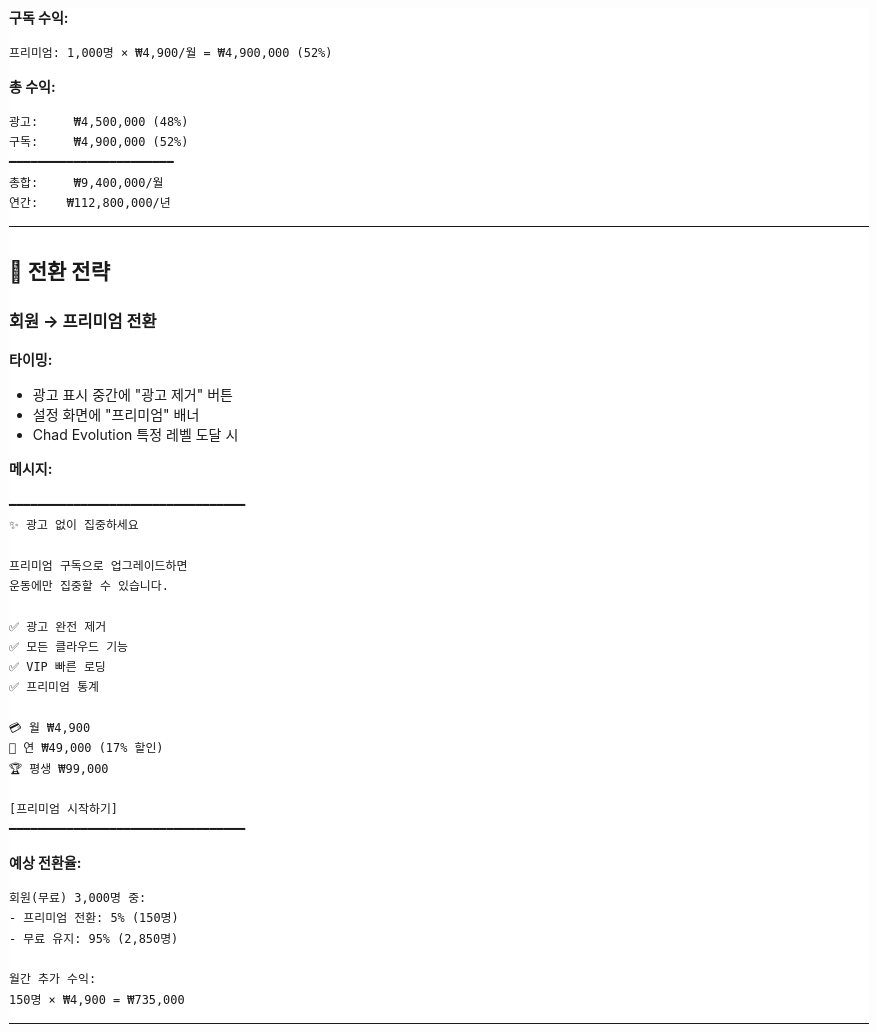 **구독 수익:**
```
프리미엄: 1,000명 × ₩4,900/월 = ₩4,900,000 (52%)
```

**총 수익:**
```
광고:     ₩4,500,000 (48%)
구독:     ₩4,900,000 (52%)
━━━━━━━━━━━━━━━━━━━━━━━
총합:     ₩9,400,000/월
연간:    ₩112,800,000/년
```

---

## 🎨 전환 전략

### 회원 → 프리미엄 전환

**타이밍:**
- 광고 표시 중간에 "광고 제거" 버튼
- 설정 화면에 "프리미엄" 배너
- Chad Evolution 특정 레벨 도달 시

**메시지:**

```
━━━━━━━━━━━━━━━━━━━━━━━━━━━━━━━━━
✨ 광고 없이 집중하세요

프리미엄 구독으로 업그레이드하면
운동에만 집중할 수 있습니다.

✅ 광고 완전 제거
✅ 모든 클라우드 기능
✅ VIP 빠른 로딩
✅ 프리미엄 통계

💳 월 ₩4,900
💎 연 ₩49,000 (17% 할인)
🏆 평생 ₩99,000

[프리미엄 시작하기]
━━━━━━━━━━━━━━━━━━━━━━━━━━━━━━━━━
```

**예상 전환율:**

```
회원(무료) 3,000명 중:
- 프리미엄 전환: 5% (150명)
- 무료 유지: 95% (2,850명)

월간 추가 수익:
150명 × ₩4,900 = ₩735,000
```

---